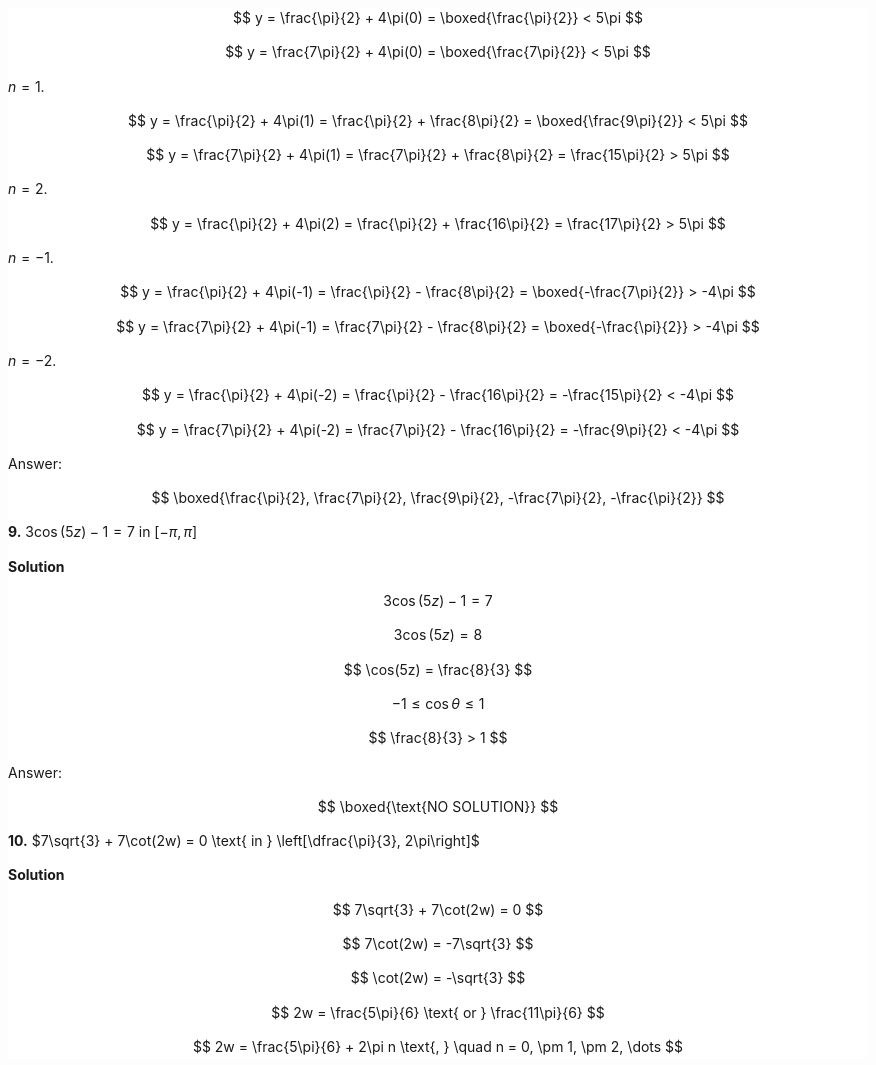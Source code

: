 $$ y = \frac{\pi}{2} + 4\pi(0) = \boxed{\frac{\pi}{2}} < 5\pi $$

$$ y = \frac{7\pi}{2} + 4\pi(0) = \boxed{\frac{7\pi}{2}} < 5\pi $$

$n = 1$.

$$ y = \frac{\pi}{2} + 4\pi(1) = \frac{\pi}{2} + \frac{8\pi}{2} = \boxed{\frac{9\pi}{2}} < 5\pi $$

$$ y = \frac{7\pi}{2} + 4\pi(1) = \frac{7\pi}{2} + \frac{8\pi}{2} = \frac{15\pi}{2} > 5\pi $$

$n = 2$.

$$ y = \frac{\pi}{2} + 4\pi(2) = \frac{\pi}{2} + \frac{16\pi}{2} = \frac{17\pi}{2} > 5\pi $$

$n = -1$.

$$ y = \frac{\pi}{2} + 4\pi(-1) = \frac{\pi}{2} - \frac{8\pi}{2} = \boxed{-\frac{7\pi}{2}} > -4\pi $$

$$ y = \frac{7\pi}{2} + 4\pi(-1) = \frac{7\pi}{2} - \frac{8\pi}{2} = \boxed{-\frac{\pi}{2}} > -4\pi $$

$n = -2$.

$$ y = \frac{\pi}{2} + 4\pi(-2) = \frac{\pi}{2} - \frac{16\pi}{2} = -\frac{15\pi}{2} < -4\pi $$

$$ y = \frac{7\pi}{2} + 4\pi(-2) = \frac{7\pi}{2} - \frac{16\pi}{2} = -\frac{9\pi}{2} < -4\pi $$

Answer:

$$ \boxed{\frac{\pi}{2}, \frac{7\pi}{2}, \frac{9\pi}{2}, -\frac{7\pi}{2}, -\frac{\pi}{2}} $$

**9.** $3\cos(5z) - 1 = 7 \text{ in } [-\pi, \pi]$

**Solution**

$$ 3\cos(5z) - 1 = 7 $$

$$ 3\cos(5z) = 8 $$

$$ \cos(5z) = \frac{8}{3} $$

$$ -1 \leq \cos\theta \leq 1 $$

$$ \frac{8}{3} > 1 $$

Answer:

$$ \boxed{\text{NO SOLUTION}} $$

**10.**
$7\sqrt{3} + 7\cot(2w) = 0 \text{ in } \left[\dfrac{\pi}{3}, 2\pi\right]$

**Solution**

$$ 7\sqrt{3} + 7\cot(2w) = 0 $$

$$ 7\cot(2w) = -7\sqrt{3} $$

$$ \cot(2w) = -\sqrt{3} $$

$$ 2w = \frac{5\pi}{6} \text{ or } \frac{11\pi}{6} $$

$$ 2w = \frac{5\pi}{6} + 2\pi n \text{, } \quad n = 0, \pm 1, \pm 2, \dots $$
